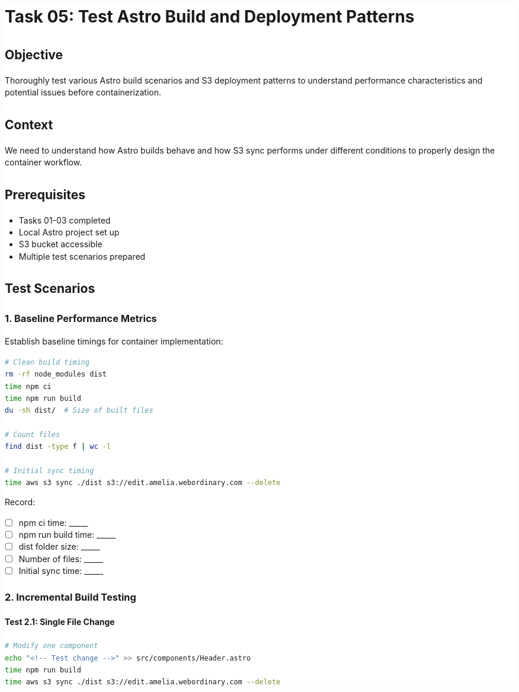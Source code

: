 # Task 05: Test Astro Build and Deployment Patterns

## Objective
Thoroughly test various Astro build scenarios and S3 deployment patterns to understand performance characteristics and potential issues before containerization.

## Context
We need to understand how Astro builds behave and how S3 sync performs under different conditions to properly design the container workflow.

## Prerequisites
- Tasks 01-03 completed
- Local Astro project set up
- S3 bucket accessible
- Multiple test scenarios prepared

## Test Scenarios

### 1. Baseline Performance Metrics
Establish baseline timings for container implementation:

```bash
# Clean build timing
rm -rf node_modules dist
time npm ci
time npm run build
du -sh dist/  # Size of built files

# Count files
find dist -type f | wc -l

# Initial sync timing
time aws s3 sync ./dist s3://edit.amelia.webordinary.com --delete
```

Record:
- [ ] npm ci time: _____
- [ ] npm run build time: _____
- [ ] dist folder size: _____
- [ ] Number of files: _____
- [ ] Initial sync time: _____

### 2. Incremental Build Testing

#### Test 2.1: Single File Change
```bash
# Modify one component
echo "<!-- Test change -->" >> src/components/Header.astro
time npm run build
time aws s3 sync ./dist s3://edit.amelia.webordinary.com --delete
```
